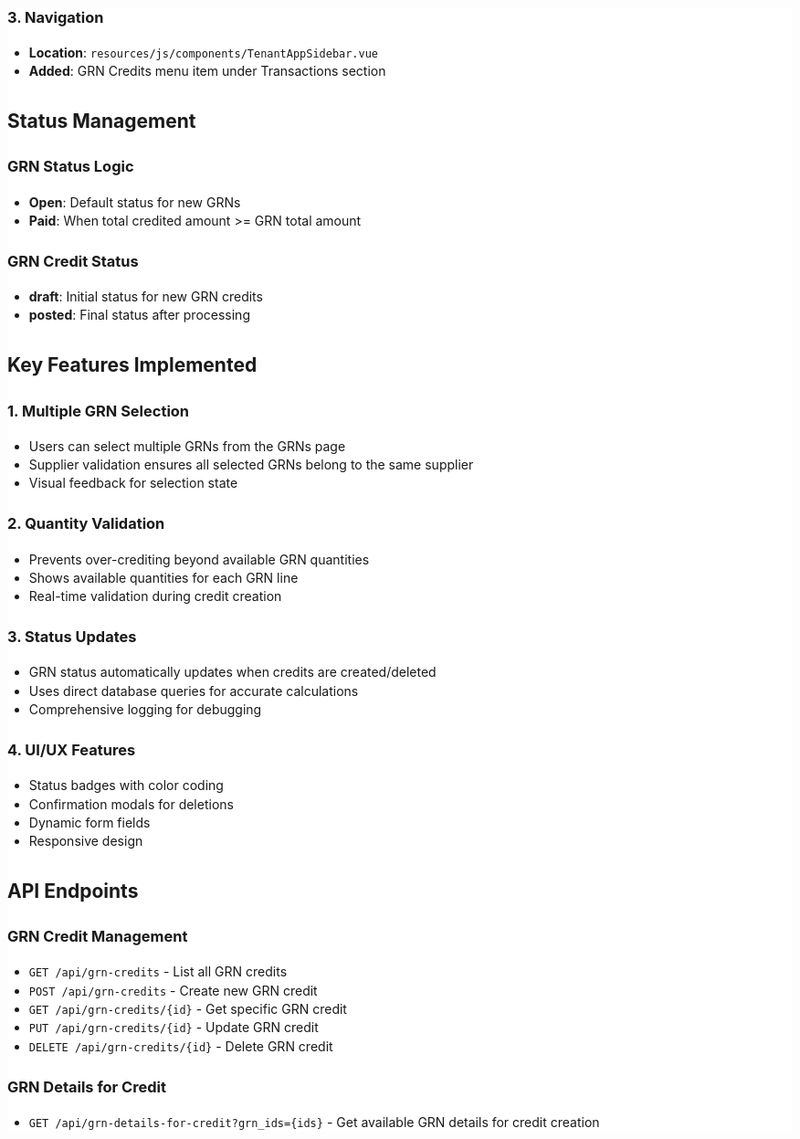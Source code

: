 ### 3. Navigation
- **Location**: `resources/js/components/TenantAppSidebar.vue`
- **Added**: GRN Credits menu item under Transactions section

## Status Management

### GRN Status Logic
- **Open**: Default status for new GRNs
- **Paid**: When total credited amount >= GRN total amount

### GRN Credit Status
- **draft**: Initial status for new GRN credits
- **posted**: Final status after processing

## Key Features Implemented

### 1. Multiple GRN Selection
- Users can select multiple GRNs from the GRNs page
- Supplier validation ensures all selected GRNs belong to the same supplier
- Visual feedback for selection state

### 2. Quantity Validation
- Prevents over-crediting beyond available GRN quantities
- Shows available quantities for each GRN line
- Real-time validation during credit creation

### 3. Status Updates
- GRN status automatically updates when credits are created/deleted
- Uses direct database queries for accurate calculations
- Comprehensive logging for debugging

### 4. UI/UX Features
- Status badges with color coding
- Confirmation modals for deletions
- Dynamic form fields
- Responsive design

## API Endpoints

### GRN Credit Management
- `GET /api/grn-credits` - List all GRN credits
- `POST /api/grn-credits` - Create new GRN credit
- `GET /api/grn-credits/{id}` - Get specific GRN credit
- `PUT /api/grn-credits/{id}` - Update GRN credit
- `DELETE /api/grn-credits/{id}` - Delete GRN credit

### GRN Details for Credit
- `GET /api/grn-details-for-credit?grn_ids={ids}` - Get available GRN details for credit creation
